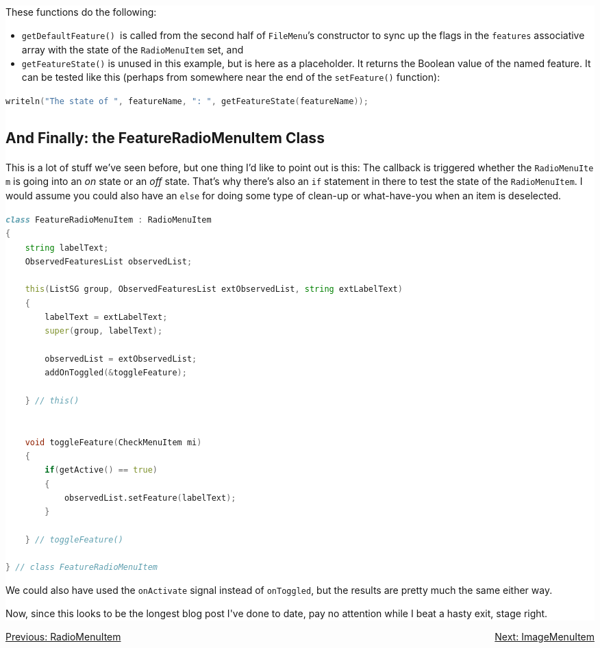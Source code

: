 These functions do the following:

- `getDefaultFeature() `is called from the second half of `FileMenu`’s constructor to sync up the flags in the `features` associative array with the state of the `RadioMenuItem` set, and
- `getFeatureState()` is unused in this example, but is here as a placeholder. It returns the Boolean value of the named feature. It can be tested like this (perhaps from somewhere near the end of the `setFeature()` function):

```d
writeln("The state of ", featureName, ": ", getFeatureState(featureName));
```

## And Finally: the FeatureRadioMenuItem Class

This is a lot of stuff we’ve seen before, but one thing I’d like to point out is this: The callback is triggered whether the `RadioMenuItem` is going into an *on* state or an *off* state. That’s why there’s also an `if` statement in there to test the state of the `RadioMenuItem`. I would assume you could also have an `else` for doing some type of clean-up or what-have-you when an item is deselected.

```d
class FeatureRadioMenuItem : RadioMenuItem
{
	string labelText;
	ObservedFeaturesList observedList;
   
	this(ListSG group, ObservedFeaturesList extObservedList, string extLabelText)
	{
		labelText = extLabelText;
		super(group, labelText);

		observedList = extObservedList;
		addOnToggled(&toggleFeature);
		
	} // this()
	
	
	void toggleFeature(CheckMenuItem mi)
	{
		if(getActive() == true)
		{
			observedList.setFeature(labelText);
		}
		
	} // toggleFeature()
	
} // class FeatureRadioMenuItem
```

We could also have used the `onActivate` signal instead of `onToggled`, but the results are pretty much the same either way.

Now, since this looks to be the longest blog post I've done to date, pay no attention while I beat a hasty exit, stage right.

<div class="blog-nav">
	<div style="float: left;">
		<a href="/2019/04/23/0029-radiomenuitem.html">Previous: RadioMenuItem</a>
	</div>
	<div style="float: right;">
		<a href="/2019/04/30/0031-imagemenuitem.html">Next: ImageMenuItem</a>
	</div>
</div>
